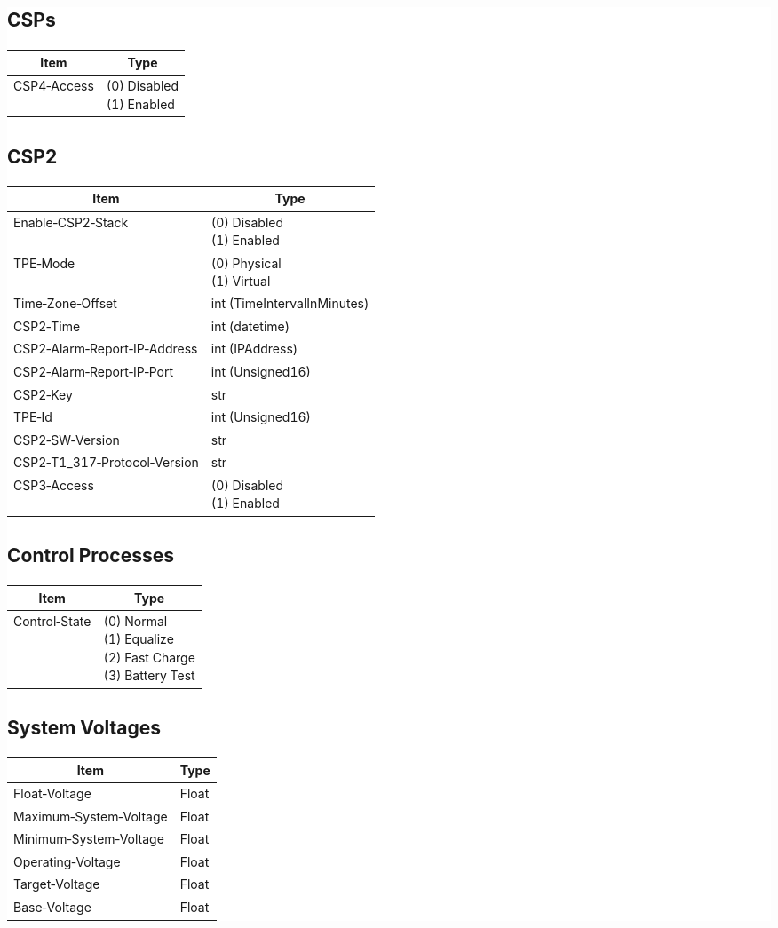 ## CSPs


| Item | Type |
| ---- | ---- |
| CSP4&#x2011;Access | (0)&#160;Disabled</br>(1)&#160;Enabled |

## CSP2


| Item | Type |
| ---- | ---- |
| Enable&#x2011;CSP2&#x2011;Stack | (0)&#160;Disabled</br>(1)&#160;Enabled |
| TPE&#x2011;Mode | (0)&#160;Physical</br>(1)&#160;Virtual |
| Time&#x2011;Zone&#x2011;Offset | int (TimeIntervalInMinutes) |
| CSP2&#x2011;Time | int (datetime) |
| CSP2&#x2011;Alarm&#x2011;Report&#x2011;IP&#x2011;Address | int (IPAddress) |
| CSP2&#x2011;Alarm&#x2011;Report&#x2011;IP&#x2011;Port | int (Unsigned16) |
| CSP2&#x2011;Key | str |
| TPE&#x2011;Id | int (Unsigned16) |
| CSP2&#x2011;SW&#x2011;Version | str |
| CSP2&#x2011;T1_317&#x2011;Protocol&#x2011;Version | str |
| CSP3&#x2011;Access | (0)&#160;Disabled</br>(1)&#160;Enabled |

## Control Processes


| Item | Type |
| ---- | ---- |
| Control&#x2011;State | (0)&#160;Normal</br>(1)&#160;Equalize</br>(2)&#160;Fast&#160;Charge</br>(3)&#160;Battery&#160;Test |

## System Voltages


| Item | Type |
| ---- | ---- |
| Float&#x2011;Voltage | Float |
| Maximum&#x2011;System&#x2011;Voltage | Float |
| Minimum&#x2011;System&#x2011;Voltage | Float |
| Operating&#x2011;Voltage | Float |
| Target&#x2011;Voltage | Float |
| Base&#x2011;Voltage | Float |
